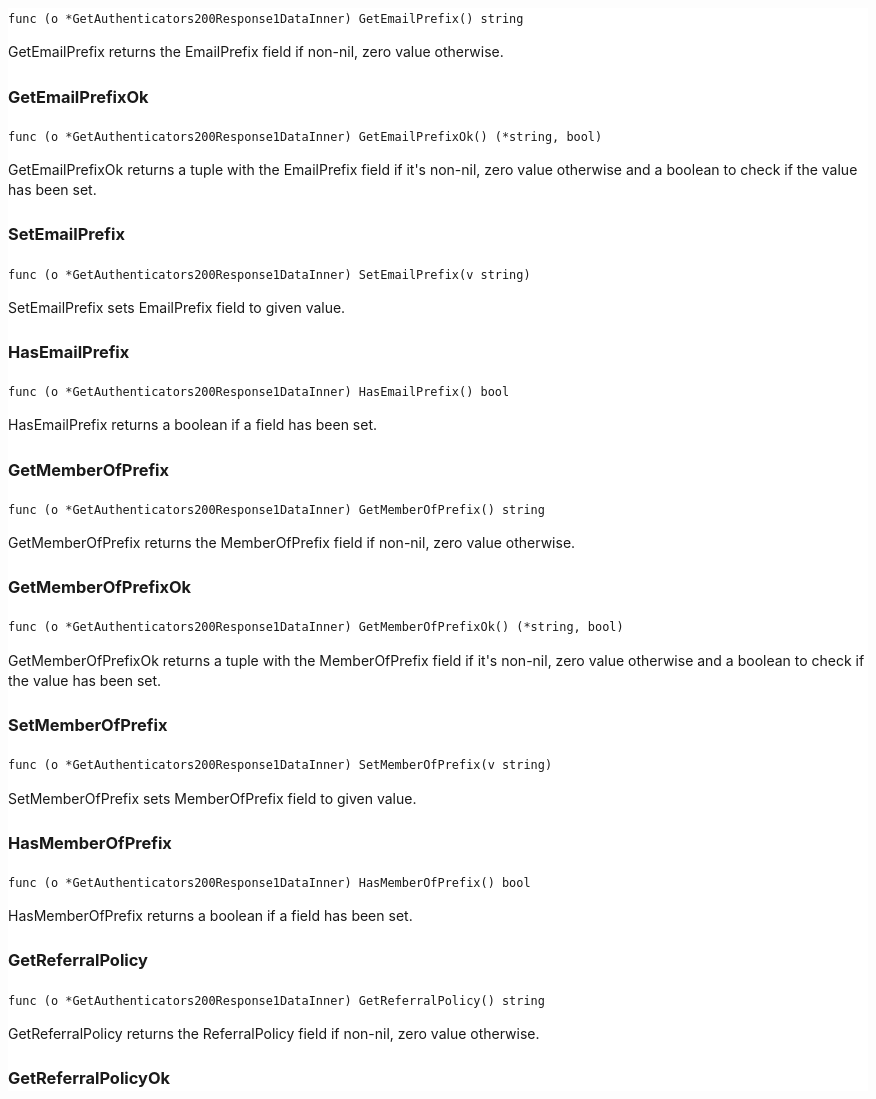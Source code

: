 `func (o *GetAuthenticators200Response1DataInner) GetEmailPrefix() string`

GetEmailPrefix returns the EmailPrefix field if non-nil, zero value otherwise.

### GetEmailPrefixOk

`func (o *GetAuthenticators200Response1DataInner) GetEmailPrefixOk() (*string, bool)`

GetEmailPrefixOk returns a tuple with the EmailPrefix field if it's non-nil, zero value otherwise
and a boolean to check if the value has been set.

### SetEmailPrefix

`func (o *GetAuthenticators200Response1DataInner) SetEmailPrefix(v string)`

SetEmailPrefix sets EmailPrefix field to given value.

### HasEmailPrefix

`func (o *GetAuthenticators200Response1DataInner) HasEmailPrefix() bool`

HasEmailPrefix returns a boolean if a field has been set.

### GetMemberOfPrefix

`func (o *GetAuthenticators200Response1DataInner) GetMemberOfPrefix() string`

GetMemberOfPrefix returns the MemberOfPrefix field if non-nil, zero value otherwise.

### GetMemberOfPrefixOk

`func (o *GetAuthenticators200Response1DataInner) GetMemberOfPrefixOk() (*string, bool)`

GetMemberOfPrefixOk returns a tuple with the MemberOfPrefix field if it's non-nil, zero value otherwise
and a boolean to check if the value has been set.

### SetMemberOfPrefix

`func (o *GetAuthenticators200Response1DataInner) SetMemberOfPrefix(v string)`

SetMemberOfPrefix sets MemberOfPrefix field to given value.

### HasMemberOfPrefix

`func (o *GetAuthenticators200Response1DataInner) HasMemberOfPrefix() bool`

HasMemberOfPrefix returns a boolean if a field has been set.

### GetReferralPolicy

`func (o *GetAuthenticators200Response1DataInner) GetReferralPolicy() string`

GetReferralPolicy returns the ReferralPolicy field if non-nil, zero value otherwise.

### GetReferralPolicyOk

